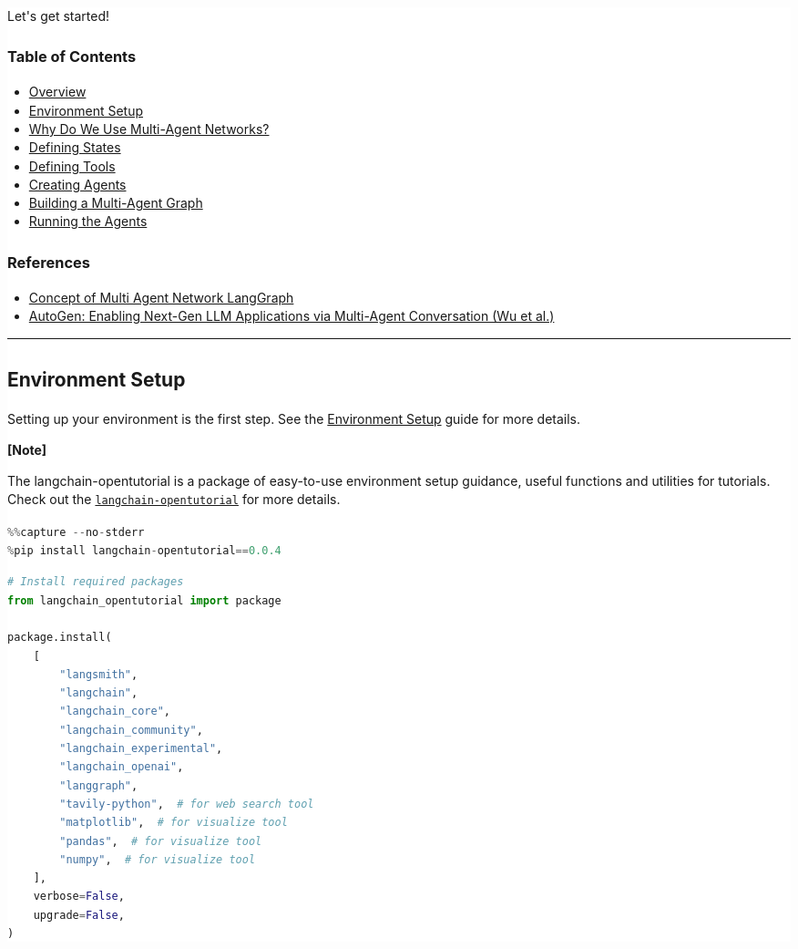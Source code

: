 Let's get started!


### Table of Contents

- [Overview](#overview)
- [Environment Setup](#environment-setup)
- [Why Do We Use Multi-Agent Networks?](#why-do-we-use-multi-agent-networks)
- [Defining States](#defining-states)
- [Defining Tools](#defining-tools)
- [Creating Agents](#creating-agents)
- [Building a Multi-Agent Graph](#building-a-multi-agent-graph)
- [Running the Agents](#running-the-agents)

### References

- [Concept of Multi Agent Network LangGraph](https://langchain-ai.github.io/langgraph/concepts/multi_agent/#network)  
- [AutoGen: Enabling Next-Gen LLM Applications via Multi-Agent Conversation (Wu et al.)](https://arxiv.org/abs/2308.08155)  
----

## Environment Setup

Setting up your environment is the first step. See the [Environment Setup](https://wikidocs.net/257836) guide for more details.


**[Note]**

The langchain-opentutorial is a package of easy-to-use environment setup guidance, useful functions and utilities for tutorials.
Check out the  [`langchain-opentutorial`](https://github.com/LangChain-OpenTutorial/langchain-opentutorial-pypi) for more details.

```python
%%capture --no-stderr
%pip install langchain-opentutorial==0.0.4
```

```python
# Install required packages
from langchain_opentutorial import package

package.install(
    [
        "langsmith",
        "langchain",
        "langchain_core",
        "langchain_community",
        "langchain_experimental",
        "langchain_openai",
        "langgraph",
        "tavily-python",  # for web search tool
        "matplotlib",  # for visualize tool
        "pandas",  # for visualize tool
        "numpy",  # for visualize tool
    ],
    verbose=False,
    upgrade=False,
)
```
